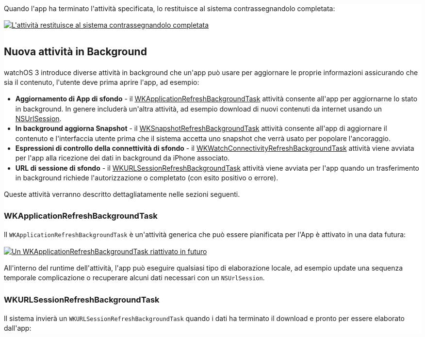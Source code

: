 Quando l'app ha terminato l'attività specificata, lo restituisce al sistema contrassegnandolo completata:

[![](background-tasks-images/update03.png "L'attività restituisce al sistema contrassegnandolo completata")](background-tasks-images/update03.png#lightbox)

<a name="New-Background-Tasks" />

## <a name="new-background-tasks"></a>Nuova attività in Background

watchOS 3 introduce diverse attività in background che un'app può usare per aggiornare le proprie informazioni assicurando che sia il contenuto, l'utente deve prima aprire l'app, ad esempio:

- **Aggiornamento di App di sfondo** - il [WKApplicationRefreshBackgroundTask](https://developer.apple.com/reference/watchkit/wkapplicationrefreshbackgroundtask) attività consente all'app per aggiornarne lo stato in background. In genere includerà un'altra attività, ad esempio download di nuovi contenuti da internet usando un [NSUrlSession](https://developer.apple.com/reference/foundation/nsurlsession).
- **In background aggiorna Snapshot** - il [WKSnapshotRefreshBackgroundTask](https://developer.apple.com/reference/watchkit/wksnapshotrefreshbackgroundtask) attività consente all'app di aggiornare il contenuto e l'interfaccia utente prima che il sistema accetta uno snapshot che verrà usato per popolare l'ancoraggio.
- **Espressioni di controllo della connettività di sfondo** - il [WKWatchConnectivityRefreshBackgroundTask](https://developer.apple.com/reference/watchkit/wkwatchconnectivityrefreshbackgroundtask) attività viene avviata per l'app alla ricezione dei dati in background da iPhone associato.
- **URL di sessione di sfondo** - il [WKURLSessionRefreshBackgroundTask](https://developer.apple.com/reference/watchkit/wkurlsessionrefreshbackgroundtask) attività viene avviata per l'app quando un trasferimento in background richiede l'autorizzazione o completato (con esito positivo o errore).

Queste attività verranno descritto dettagliatamente nelle sezioni seguenti.

<a name="WKApplicationRefreshBackgroundTask" />

### <a name="wkapplicationrefreshbackgroundtask"></a>WKApplicationRefreshBackgroundTask

Il `WKApplicationRefreshBackgroundTask` è un'attività generica che può essere pianificata per l'App è attivato in una data futura:

[![](background-tasks-images/update04.png "Un WKApplicationRefreshBackgroundTask riattivato in futuro")](background-tasks-images/update04.png#lightbox)

All'interno del runtime dell'attività, l'app può eseguire qualsiasi tipo di elaborazione locale, ad esempio update una sequenza temporale complicazione o recuperare alcuni dati necessari con un `NSUrlSession`.


<a name="WKURLSessionRefreshBackgroundTask" />

### <a name="wkurlsessionrefreshbackgroundtask"></a>WKURLSessionRefreshBackgroundTask

Il sistema invierà un `WKURLSessionRefreshBackgroundTask` quando i dati ha terminato il download e pronto per essere elaborato dall'app:
